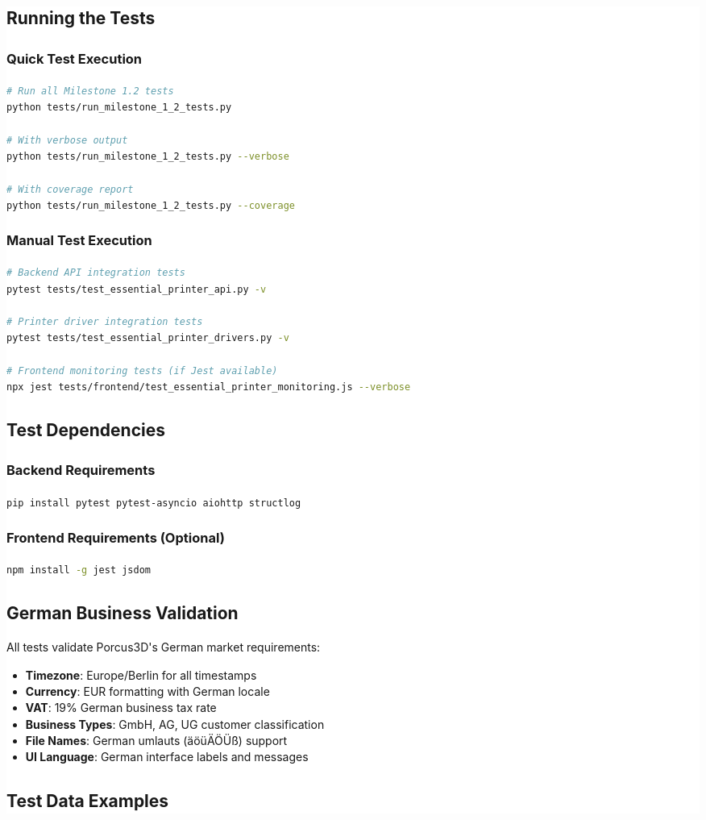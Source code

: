 ## Running the Tests

### Quick Test Execution
```bash
# Run all Milestone 1.2 tests
python tests/run_milestone_1_2_tests.py

# With verbose output
python tests/run_milestone_1_2_tests.py --verbose

# With coverage report
python tests/run_milestone_1_2_tests.py --coverage
```

### Manual Test Execution
```bash
# Backend API integration tests
pytest tests/test_essential_printer_api.py -v

# Printer driver integration tests  
pytest tests/test_essential_printer_drivers.py -v

# Frontend monitoring tests (if Jest available)
npx jest tests/frontend/test_essential_printer_monitoring.js --verbose
```

## Test Dependencies

### Backend Requirements
```bash
pip install pytest pytest-asyncio aiohttp structlog
```

### Frontend Requirements (Optional)
```bash
npm install -g jest jsdom
```

## German Business Validation

All tests validate Porcus3D's German market requirements:

- **Timezone**: Europe/Berlin for all timestamps
- **Currency**: EUR formatting with German locale
- **VAT**: 19% German business tax rate  
- **Business Types**: GmbH, AG, UG customer classification
- **File Names**: German umlauts (äöüÄÖÜß) support
- **UI Language**: German interface labels and messages

## Test Data Examples
